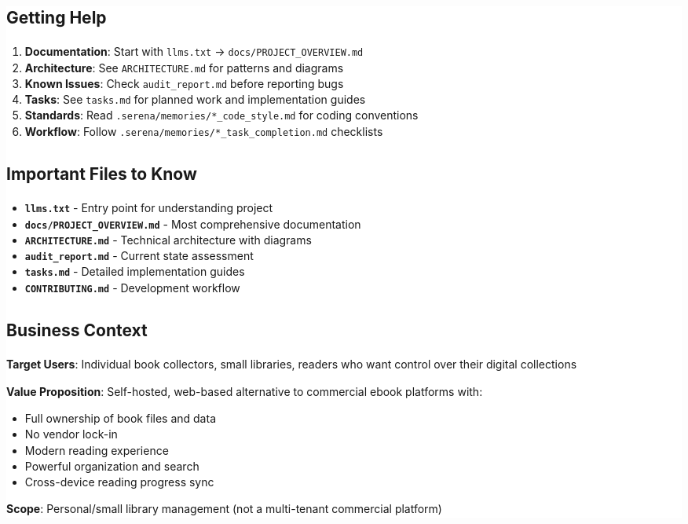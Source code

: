 ## Getting Help

1. **Documentation**: Start with `llms.txt` → `docs/PROJECT_OVERVIEW.md`
2. **Architecture**: See `ARCHITECTURE.md` for patterns and diagrams
3. **Known Issues**: Check `audit_report.md` before reporting bugs
4. **Tasks**: See `tasks.md` for planned work and implementation guides
5. **Standards**: Read `.serena/memories/*_code_style.md` for coding conventions
6. **Workflow**: Follow `.serena/memories/*_task_completion.md` checklists

## Important Files to Know

- **`llms.txt`** - Entry point for understanding project
- **`docs/PROJECT_OVERVIEW.md`** - Most comprehensive documentation
- **`ARCHITECTURE.md`** - Technical architecture with diagrams
- **`audit_report.md`** - Current state assessment
- **`tasks.md`** - Detailed implementation guides
- **`CONTRIBUTING.md`** - Development workflow

## Business Context

**Target Users**: Individual book collectors, small libraries, readers who want control over their digital collections

**Value Proposition**: Self-hosted, web-based alternative to commercial ebook platforms with:
- Full ownership of book files and data
- No vendor lock-in
- Modern reading experience
- Powerful organization and search
- Cross-device reading progress sync

**Scope**: Personal/small library management (not a multi-tenant commercial platform)
